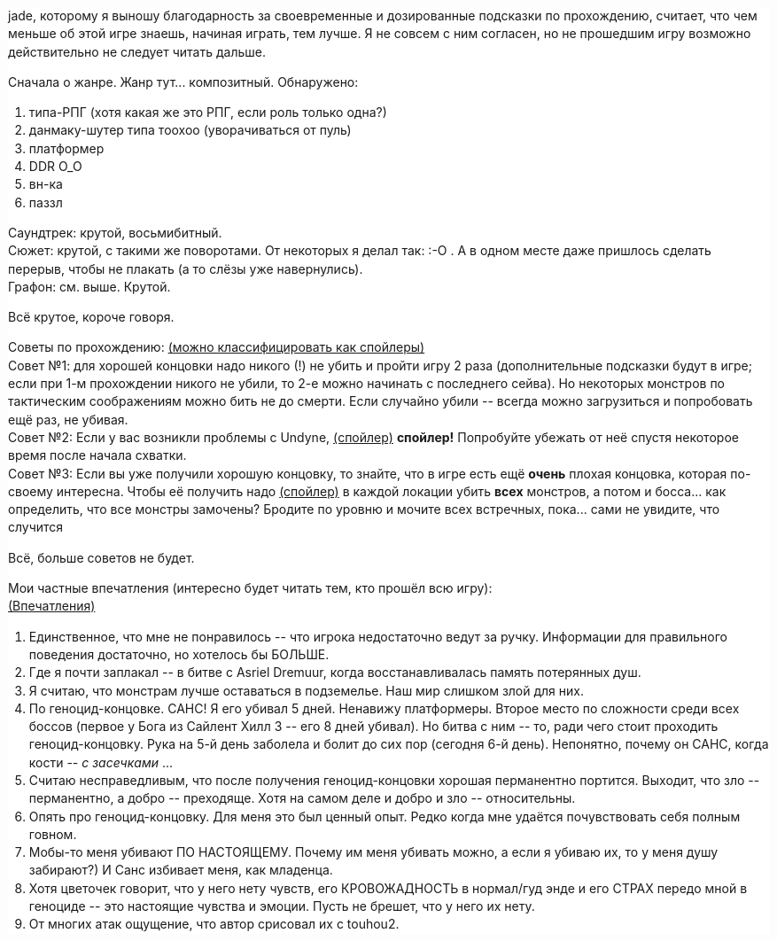  jade, которому я выношу благодарность за своевременные и дозированные подсказки по прохождению, считает, что чем меньше об этой игре знаешь, начиная играть, тем лучше. Я не совсем с ним согласен, но не прошедшим игру возможно действительно не следует читать дальше.   
   
 Сначала о жанре. Жанр тут... композитный. Обнаружено:   
 1) типа-РПГ (хотя какая же это РПГ, если роль только одна?)   
 2) данмаку-шутер типа тоохоо (уворачиваться от пуль)   
 3) платформер   
 4) DDR O\_O   
 5) вн-ка   
 6) паззл   
   
 Саундтрек: крутой, восьмибитный.   
 Сюжет: крутой, с такими же поворотами. От некоторых я делал так: :-О . А в одном месте даже пришлось сделать перерыв, чтобы не плакать (а то слёзы уже навернулись).   
 Графон: см. выше. Крутой.   
   
 Всё крутое, короче говоря.   
   
 Советы по прохождению:  [(можно классифицировать как спойлеры)](https://zHz00.diary.ru/p208350132.htm?index=3#linkmore208350132m3)      
 Совет №1: для хорошей концовки надо никого (!) не убить и пройти игру 2 раза (дополнительные подсказки будут в игре; если при 1-м прохождении никого не убили, то 2-е можно начинать с последнего сейва). Но некоторых монстров по тактическим соображениям можно бить не до смерти. Если случайно убили -- всегда можно загрузиться и попробовать ещё раз, не убивая.   
 Совет №2: Если у вас возникли проблемы с Undyne,  [(спойлер)](https://zHz00.diary.ru/p208350132.htm?index=1#linkmore208350132m1)     **спойлер!**  Попробуйте убежать от неё спустя некоторое время после начала схватки.     
 Совет №3: Если вы уже получили хорошую концовку, то знайте, что в игре есть ещё  **очень**  плохая концовка, которая по-своему интересна. Чтобы её получить надо  [(спойлер)](https://zHz00.diary.ru/p208350132.htm?index=2#linkmore208350132m2)    в каждой локации убить  **всех**  монстров, а потом и босса... как определить, что все монстры замочены? Бродите по уровню и мочите всех встречных, пока... сами не увидите, что случится     
   
 Всё, больше советов не будет.     
   
 Мои частные впечатления (интересно будет читать тем, кто прошёл всю игру):   
  [(Впечатления)](https://zHz00.diary.ru/p208350132.htm?index=4#linkmore208350132m4)      
 1. Единственное, что мне не понравилось -- что игрока недостаточно ведут за ручку. Информации для правильного поведения достаточно, но хотелось бы БОЛЬШЕ.   
 2. Где я почти заплакал -- в битве с Asriel Dremuur, когда восстанавливалась память потерянных душ.   
 3. Я считаю, что монстрам лучше оставаться в подземелье. Наш мир слишком злой для них.   
 4. По геноцид-концовке. САНС! Я его убивал 5 дней. Ненавижу платформеры. Второе место по сложности среди всех боссов (первое у Бога из Сайлент Хилл 3 -- его 8 дней убивал). Но битва с ним -- то, ради чего стоит проходить геноцид-концовку. Рука на 5-й день заболела и болит до сих пор (сегодня 6-й день). Непонятно, почему он САНС, когда кости --  *с засечками*  ...   
 5. Считаю несправедливым, что после получения геноцид-концовки хорошая перманентно портится. Выходит, что зло -- перманентно, а добро -- преходяще. Хотя на самом деле и добро и зло -- относительны.   
 6. Опять про геноцид-концовку. Для меня это был ценный опыт. Редко когда мне удаётся почувствовать себя полным говном.   
 7. Мобы-то меня убивают ПО НАСТОЯЩЕМУ. Почему им меня убивать можно, а если я убиваю их, то у меня душу забирают?) И Санс избивает меня, как младенца.   
 8. Хотя цветочек говорит, что у него нету чувств, его КРОВОЖАДНОСТЬ в нормал/гуд энде и его СТРАХ передо мной в геноциде -- это настоящие чувства и эмоции. Пусть не брешет, что у него их нету.   
 9. От многих атак ощущение, что автор срисовал их с touhou2.     
  